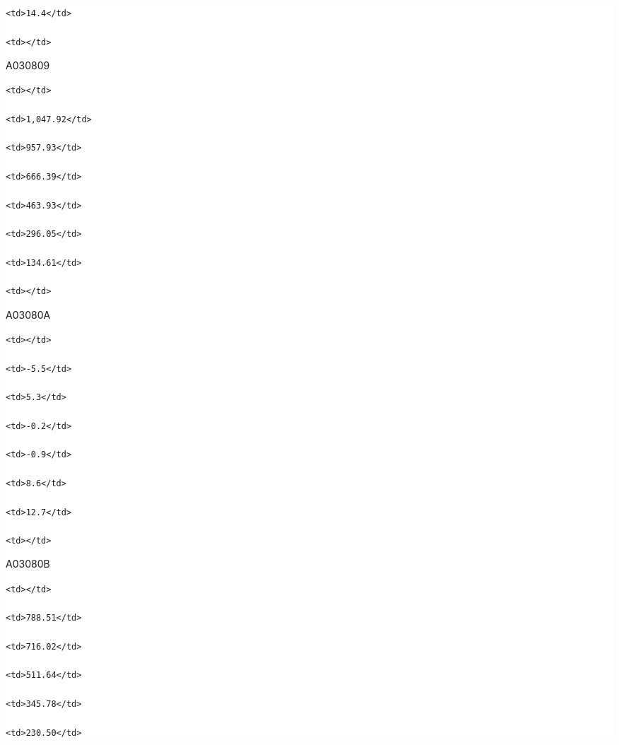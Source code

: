     <td>14.4</td>
    
    <td></td>
    

</tr>

<tr>
    <td>A030809</td>
    
    <td></td>
    
    <td>1,047.92</td>
    
    <td>957.93</td>
    
    <td>666.39</td>
    
    <td>463.93</td>
    
    <td>296.05</td>
    
    <td>134.61</td>
    
    <td></td>
    

</tr>

<tr>
    <td>A03080A</td>
    
    <td></td>
    
    <td>-5.5</td>
    
    <td>5.3</td>
    
    <td>-0.2</td>
    
    <td>-0.9</td>
    
    <td>8.6</td>
    
    <td>12.7</td>
    
    <td></td>
    

</tr>

<tr>
    <td>A03080B</td>
    
    <td></td>
    
    <td>788.51</td>
    
    <td>716.02</td>
    
    <td>511.64</td>
    
    <td>345.78</td>
    
    <td>230.50</td>
    